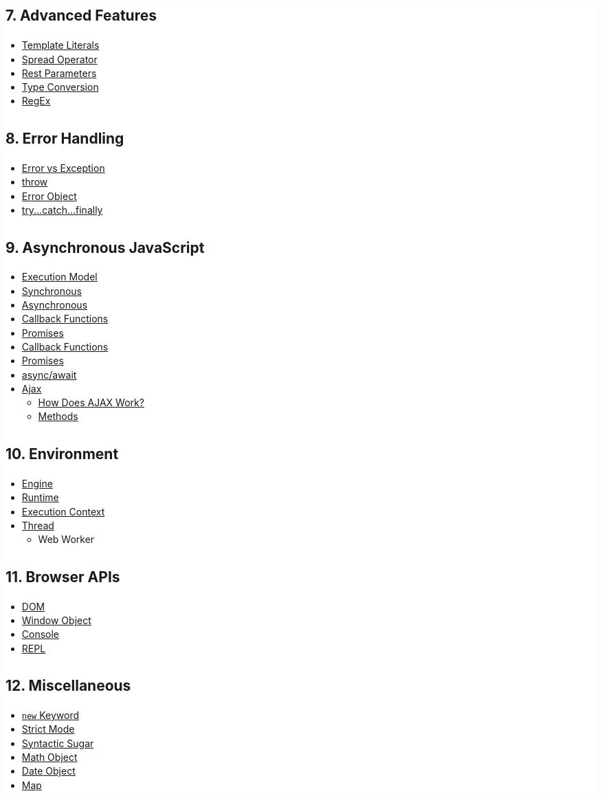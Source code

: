 ## 7. Advanced Features

- [Template Literals](#template-literal)
- [Spread Operator](#spread-opertor)
- [Rest Parameters](#rest-parameter)
- [Type Conversion](#type-conversion)
- [RegEx](#regular-expression)

## 8. Error Handling

- [Error vs Exception](#error)
- [throw](#throw)
- [Error Object](#error-object)
- [try...catch...finally](#exception)

## 9. Asynchronous JavaScript

- [Execution Model](#execution-model)
- [Synchronous](#synchronous)
- [Asynchronous](#asynchronous)
- [Callback Functions](#callback-function)
- [Promises](#promise)
- [Callback Functions](#callback-function)
- [Promises](#promise)
- [async/await](#asyncawait)
- [Ajax](#ajax)
  - [How Does AJAX Work?](#how-does-ajax-work)
  - [Methods](#methods)

## 10. Environment

- [Engine](#engine)
- [Runtime](#runtime)
- [Execution Context](#execution-context)
- [Thread](#thread)
  - Web Worker

## 11. Browser APIs

- [DOM](#dom)
- [Window Object](#window-object)
- [Console](#console)
- [REPL](#repl)

## 12. Miscellaneous

- [`new` Keyword](#new-keyword)
- [Strict Mode](#strict-mode)
- [Syntactic Sugar](#syntactic-sugar)
- [Math Object](#math-object)
- [Date Object](#date-object)
- [Map](#map-1)
